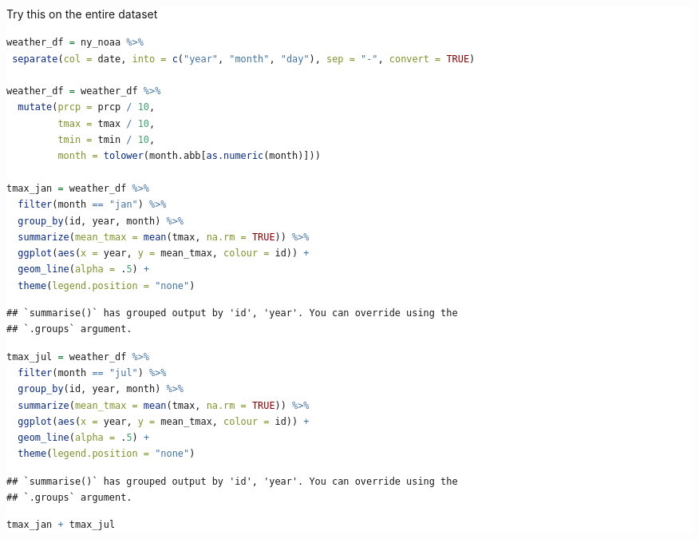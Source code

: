 Try this on the entire dataset

``` r
weather_df = ny_noaa %>% 
 separate(col = date, into = c("year", "month", "day"), sep = "-", convert = TRUE) 

weather_df = weather_df %>% 
  mutate(prcp = prcp / 10,
         tmax = tmax / 10,
         tmin = tmin / 10,
         month = tolower(month.abb[as.numeric(month)]))

tmax_jan = weather_df %>% 
  filter(month == "jan") %>% 
  group_by(id, year, month) %>% 
  summarize(mean_tmax = mean(tmax, na.rm = TRUE)) %>% 
  ggplot(aes(x = year, y = mean_tmax, colour = id)) + 
  geom_line(alpha = .5) + 
  theme(legend.position = "none")
```

    ## `summarise()` has grouped output by 'id', 'year'. You can override using the
    ## `.groups` argument.

``` r
tmax_jul = weather_df %>% 
  filter(month == "jul") %>% 
  group_by(id, year, month) %>% 
  summarize(mean_tmax = mean(tmax, na.rm = TRUE)) %>% 
  ggplot(aes(x = year, y = mean_tmax, colour = id)) + 
  geom_line(alpha = .5) +
  theme(legend.position = "none")
```

    ## `summarise()` has grouped output by 'id', 'year'. You can override using the
    ## `.groups` argument.

``` r
tmax_jan + tmax_jul
```
